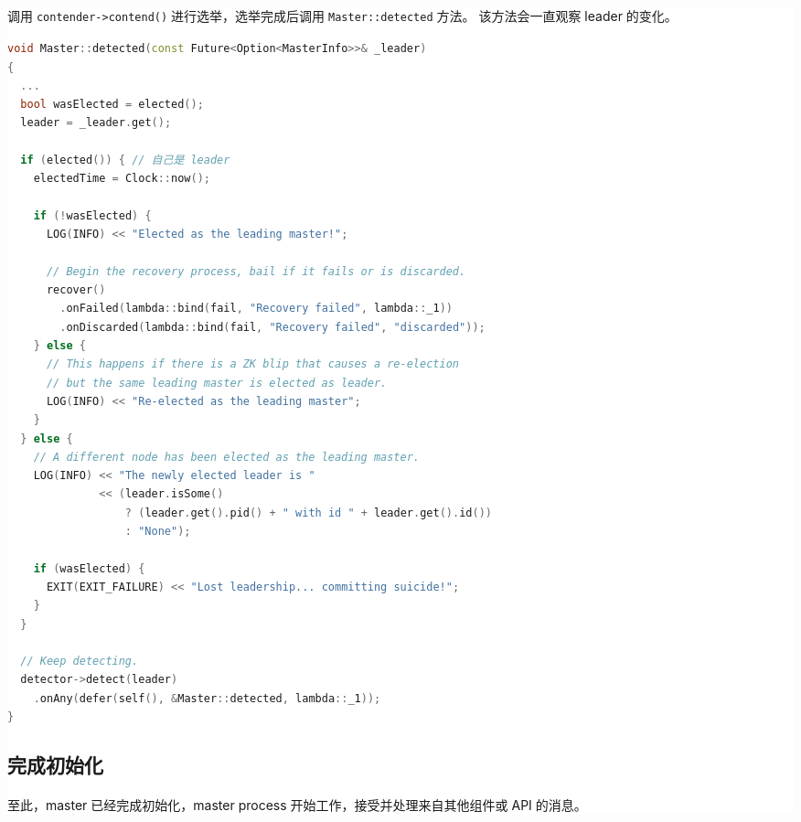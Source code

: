 调用 `contender->contend()` 进行选举，选举完成后调用 `Master::detected` 方法。
该方法会一直观察 leader 的变化。

```c++
void Master::detected(const Future<Option<MasterInfo>>& _leader)
{
  ...
  bool wasElected = elected();
  leader = _leader.get();

  if (elected()) { // 自己是 leader
    electedTime = Clock::now();

    if (!wasElected) {
      LOG(INFO) << "Elected as the leading master!";

      // Begin the recovery process, bail if it fails or is discarded.
      recover()
        .onFailed(lambda::bind(fail, "Recovery failed", lambda::_1))
        .onDiscarded(lambda::bind(fail, "Recovery failed", "discarded"));
    } else {
      // This happens if there is a ZK blip that causes a re-election
      // but the same leading master is elected as leader.
      LOG(INFO) << "Re-elected as the leading master";
    }
  } else {
    // A different node has been elected as the leading master.
    LOG(INFO) << "The newly elected leader is "
              << (leader.isSome()
                  ? (leader.get().pid() + " with id " + leader.get().id())
                  : "None");

    if (wasElected) {
      EXIT(EXIT_FAILURE) << "Lost leadership... committing suicide!";
    }
  }

  // Keep detecting.
  detector->detect(leader)
    .onAny(defer(self(), &Master::detected, lambda::_1));
}

```

## 完成初始化

至此，master 已经完成初始化，master process 开始工作，接受并处理来自其他组件或 API 的消息。
